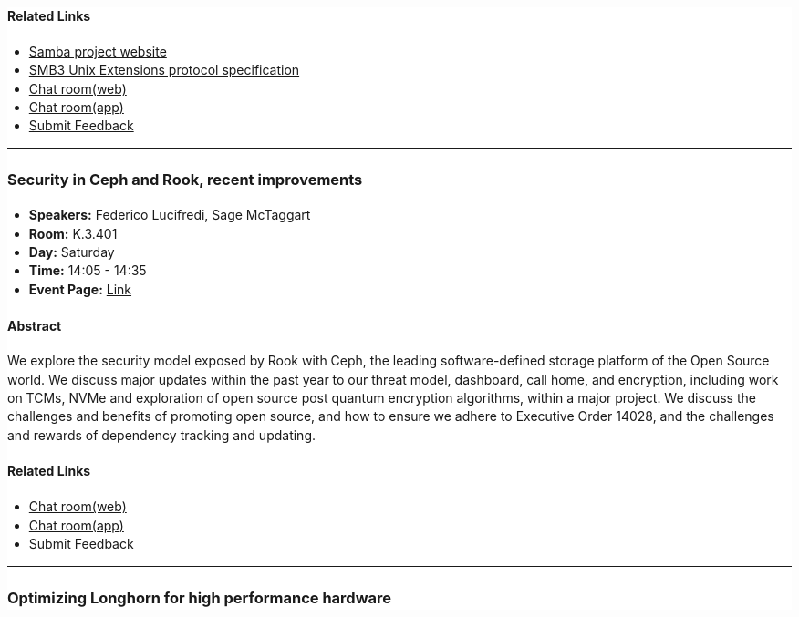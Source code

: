 #### Related Links

- [Samba project website](https://www.samba.org/)
- [SMB3 Unix Extensions protocol specification](https://gitlab.com/samba-team/smb3-posix-spec)
- [Chat room(web)](https://chat.fosdem.org/#/room/#2025-storage:fosdem.org)
- [Chat room(app)](https://matrix.to/#/#2025-storage:fosdem.org?web-instance[element.io]=chat.fosdem.org)
- [Submit Feedback](https://pretalx.fosdem.org/fosdem-2025/talk/S9EBLH/feedback/)

---

### Security in Ceph and Rook, recent improvements

- **Speakers:** Federico Lucifredi, Sage  McTaggart
- **Room:** K.3.401
- **Day:** Saturday
- **Time:** 14:05 - 14:35
- **Event Page:** [Link](https://fosdem.org/2025/schedule/event/fosdem-2025-5929-security-in-ceph-and-rook-recent-improvements/)

#### Abstract

We explore the security model exposed by Rook with Ceph, the leading software-defined storage platform of the Open Source world. We discuss major updates within the past year to our threat model, dashboard, call home, and encryption, including work on TCMs, NVMe and exploration of open source post quantum encryption algorithms, within a major project. We discuss the challenges and benefits of promoting open source, and how to ensure we adhere to Executive Order 14028, and the challenges and rewards of dependency tracking and updating.

#### Related Links

- [Chat room(web)](https://chat.fosdem.org/#/room/#2025-storage:fosdem.org)
- [Chat room(app)](https://matrix.to/#/#2025-storage:fosdem.org?web-instance[element.io]=chat.fosdem.org)
- [Submit Feedback](https://pretalx.fosdem.org/fosdem-2025/talk/8XBTUB/feedback/)

---

### Optimizing Longhorn for high performance hardware


